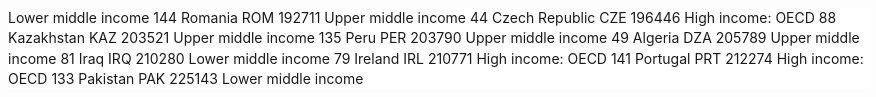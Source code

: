 <td style='text-align: center;'>Lower middle income</td>
</tr>
<tr>
<td style='text-align: left;'>144</td>
<td style='text-align: center;'>Romania</td>
<td style='text-align: center;'>ROM</td>
<td style='text-align: center;'>192711</td>
<td style='text-align: center;'>Upper middle income</td>
</tr>
<tr>
<td style='text-align: left;'>44</td>
<td style='text-align: center;'>Czech Republic</td>
<td style='text-align: center;'>CZE</td>
<td style='text-align: center;'>196446</td>
<td style='text-align: center;'>High income: OECD</td>
</tr>
<tr>
<td style='text-align: left;'>88</td>
<td style='text-align: center;'>Kazakhstan</td>
<td style='text-align: center;'>KAZ</td>
<td style='text-align: center;'>203521</td>
<td style='text-align: center;'>Upper middle income</td>
</tr>
<tr>
<td style='text-align: left;'>135</td>
<td style='text-align: center;'>Peru</td>
<td style='text-align: center;'>PER</td>
<td style='text-align: center;'>203790</td>
<td style='text-align: center;'>Upper middle income</td>
</tr>
<tr>
<td style='text-align: left;'>49</td>
<td style='text-align: center;'>Algeria</td>
<td style='text-align: center;'>DZA</td>
<td style='text-align: center;'>205789</td>
<td style='text-align: center;'>Upper middle income</td>
</tr>
<tr>
<td style='text-align: left;'>81</td>
<td style='text-align: center;'>Iraq</td>
<td style='text-align: center;'>IRQ</td>
<td style='text-align: center;'>210280</td>
<td style='text-align: center;'>Lower middle income</td>
</tr>
<tr>
<td style='text-align: left;'>79</td>
<td style='text-align: center;'>Ireland</td>
<td style='text-align: center;'>IRL</td>
<td style='text-align: center;'>210771</td>
<td style='text-align: center;'>High income: OECD</td>
</tr>
<tr>
<td style='text-align: left;'>141</td>
<td style='text-align: center;'>Portugal</td>
<td style='text-align: center;'>PRT</td>
<td style='text-align: center;'>212274</td>
<td style='text-align: center;'>High income: OECD</td>
</tr>
<tr>
<td style='text-align: left;'>133</td>
<td style='text-align: center;'>Pakistan</td>
<td style='text-align: center;'>PAK</td>
<td style='text-align: center;'>225143</td>
<td style='text-align: center;'>Lower middle income</td>